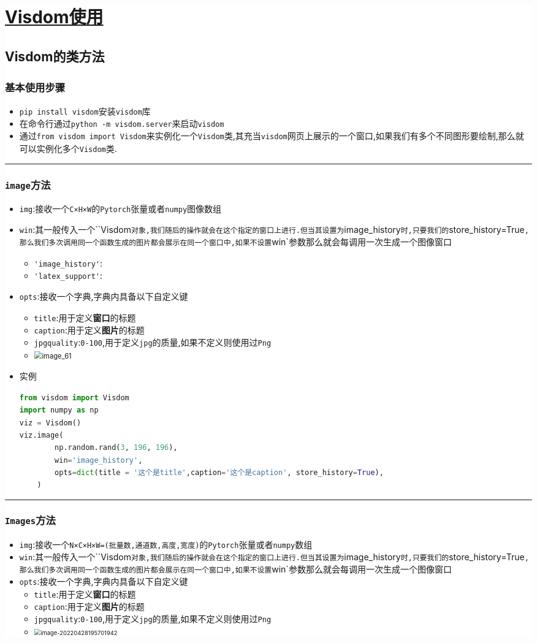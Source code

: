 # [Visdom使用](https://github.com/fossasia/visdom#visimage)

## Visdom的类方法

### 基本使用步骤

- `pip install visdom`安装`visdom`库
- 在命令行通过`python -m visdom.server`来启动`visdom`
- 通过`from visdom import Visdom`来实例化一个`Visdom`类,其充当`visdom`网页上展示的一个窗口,如果我们有多个不同图形要绘制,那么就可以实例化多个`Visdom`类.

****

### `image`方法

- `img`:接收一个`C×H×W`的`Pytorch`张量或者`numpy`图像数组

- `win`:其一般传入一个``Visdom`对象,我们随后的操作就会在这个指定的窗口上进行.但当其设置为`image_history`时,只要我们的`store_history=True`,那么我们多次调用同一个函数生成的图片都会展示在同一个窗口中,如果不设置`win`参数那么就会每调用一次生成一个图像窗口

  - `'image_history'`:
  - `'latex_support'`:

- `opts`:接收一个字典,字典内具备以下自定义键

  - `title`:用于定义**窗口**的标题
  - `caption`:用于定义**图片**的标题
  - `jpgquality`:`0-100`,用于定义`jpg`的质量,如果不定义则使用过`Png`
  - <img src="C:\Users\Administrator\Desktop\Typora文档\Visdom使用.assets\image_61.png" alt="image_61" style="zoom: 80%;" />

- 实例

  ```python
  from visdom import Visdom
  import numpy as np
  viz = Visdom()
  viz.image(
          np.random.rand(3, 196, 196),
          win='image_history',
          opts=dict(title = '这个是title',caption='这个是caption', store_history=True),
      )
  ```

****

### `Images`方法

- `img`:接收一个`N×C×H×W=(批量数,通道数,高度,宽度)`的`Pytorch`张量或者`numpy`数组
- `win`:其一般传入一个``Visdom`对象,我们随后的操作就会在这个指定的窗口上进行.但当其设置为`image_history`时,只要我们的`store_history=True`,那么我们多次调用同一个函数生成的图片都会展示在同一个窗口中,如果不设置`win`参数那么就会每调用一次生成一个图像窗口
- `opts`:接收一个字典,字典内具备以下自定义键
  - `title`:用于定义**窗口**的标题
  - `caption`:用于定义**图片**的标题
  - `jpgquality`:`0-100`,用于定义`jpg`的质量,如果不定义则使用过`Png`
  - <img src="C:\Users\Administrator\Desktop\Typora文档\Visdom使用.assets\image-20220428195701942.png" alt="image-20220428195701942" style="zoom: 67%;" />
